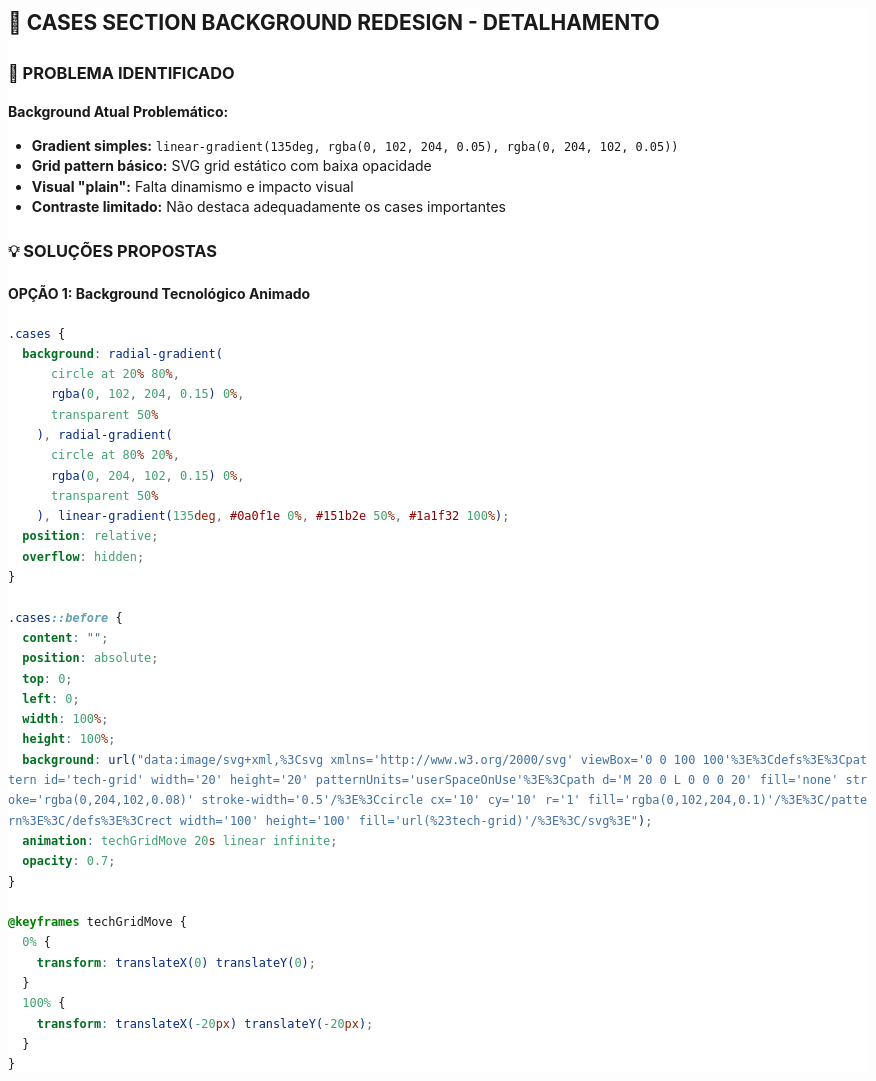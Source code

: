 
## 🎨 **CASES SECTION BACKGROUND REDESIGN - DETALHAMENTO**

### **🚨 PROBLEMA IDENTIFICADO**

**Background Atual Problemático:**

- **Gradient simples:** `linear-gradient(135deg, rgba(0, 102, 204, 0.05), rgba(0, 204, 102, 0.05))`
- **Grid pattern básico:** SVG grid estático com baixa opacidade
- **Visual "plain":** Falta dinamismo e impacto visual
- **Contraste limitado:** Não destaca adequadamente os cases importantes

### **💡 SOLUÇÕES PROPOSTAS**

#### **OPÇÃO 1: Background Tecnológico Animado**

```css
.cases {
  background: radial-gradient(
      circle at 20% 80%,
      rgba(0, 102, 204, 0.15) 0%,
      transparent 50%
    ), radial-gradient(
      circle at 80% 20%,
      rgba(0, 204, 102, 0.15) 0%,
      transparent 50%
    ), linear-gradient(135deg, #0a0f1e 0%, #151b2e 50%, #1a1f32 100%);
  position: relative;
  overflow: hidden;
}

.cases::before {
  content: "";
  position: absolute;
  top: 0;
  left: 0;
  width: 100%;
  height: 100%;
  background: url("data:image/svg+xml,%3Csvg xmlns='http://www.w3.org/2000/svg' viewBox='0 0 100 100'%3E%3Cdefs%3E%3Cpattern id='tech-grid' width='20' height='20' patternUnits='userSpaceOnUse'%3E%3Cpath d='M 20 0 L 0 0 0 20' fill='none' stroke='rgba(0,204,102,0.08)' stroke-width='0.5'/%3E%3Ccircle cx='10' cy='10' r='1' fill='rgba(0,102,204,0.1)'/%3E%3C/pattern%3E%3C/defs%3E%3Crect width='100' height='100' fill='url(%23tech-grid)'/%3E%3C/svg%3E");
  animation: techGridMove 20s linear infinite;
  opacity: 0.7;
}

@keyframes techGridMove {
  0% {
    transform: translateX(0) translateY(0);
  }
  100% {
    transform: translateX(-20px) translateY(-20px);
  }
}
```
